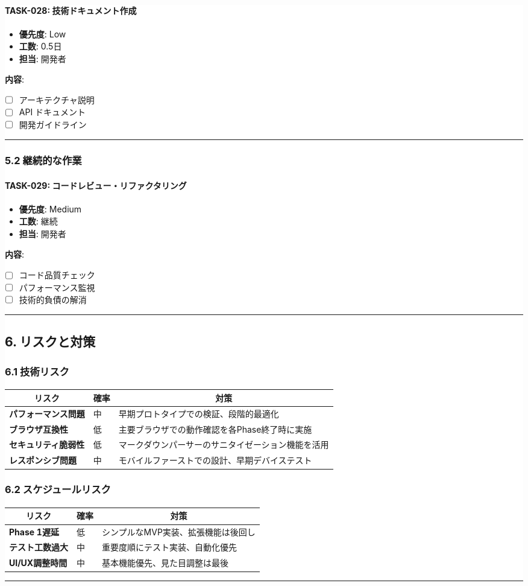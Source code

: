 
#### TASK-028: 技術ドキュメント作成
- **優先度**: Low
- **工数**: 0.5日
- **担当**: 開発者

**内容**:
- [ ] アーキテクチャ説明
- [ ] API ドキュメント
- [ ] 開発ガイドライン

---

### 5.2 継続的な作業

#### TASK-029: コードレビュー・リファクタリング
- **優先度**: Medium
- **工数**: 継続
- **担当**: 開発者

**内容**:
- [ ] コード品質チェック
- [ ] パフォーマンス監視
- [ ] 技術的負債の解消

---

## 6. リスクと対策

### 6.1 技術リスク

| リスク | 確率 | 対策 |
|--------|------|------|
| **パフォーマンス問題** | 中 | 早期プロトタイプでの検証、段階的最適化 |
| **ブラウザ互換性** | 低 | 主要ブラウザでの動作確認を各Phase終了時に実施 |
| **セキュリティ脆弱性** | 低 | マークダウンパーサーのサニタイゼーション機能を活用 |
| **レスポンシブ問題** | 中 | モバイルファーストでの設計、早期デバイステスト |

### 6.2 スケジュールリスク

| リスク | 確率 | 対策 |
|--------|------|------|
| **Phase 1遅延** | 低 | シンプルなMVP実装、拡張機能は後回し |
| **テスト工数過大** | 中 | 重要度順にテスト実装、自動化優先 |
| **UI/UX調整時間** | 中 | 基本機能優先、見た目調整は最後 |

---
